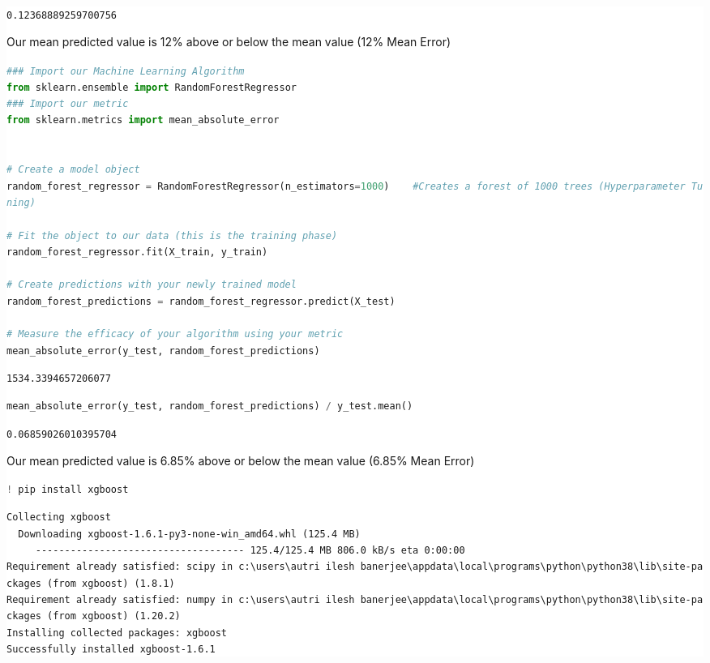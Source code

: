 

    0.12368889259700756



Our mean predicted value is 12% above or below the mean value (12% Mean Error)


```python
### Import our Machine Learning Algorithm
from sklearn.ensemble import RandomForestRegressor
### Import our metric
from sklearn.metrics import mean_absolute_error


# Create a model object
random_forest_regressor = RandomForestRegressor(n_estimators=1000)    #Creates a forest of 1000 trees (Hyperparameter Tuning)

# Fit the object to our data (this is the training phase)
random_forest_regressor.fit(X_train, y_train)

# Create predictions with your newly trained model
random_forest_predictions = random_forest_regressor.predict(X_test)

# Measure the efficacy of your algorithm using your metric
mean_absolute_error(y_test, random_forest_predictions)
```




    1534.3394657206077




```python
mean_absolute_error(y_test, random_forest_predictions) / y_test.mean()
```




    0.06859026010395704



Our mean predicted value is 6.85% above or below the mean value (6.85% Mean Error)


```python
! pip install xgboost
```

    Collecting xgboost
      Downloading xgboost-1.6.1-py3-none-win_amd64.whl (125.4 MB)
         ------------------------------------ 125.4/125.4 MB 806.0 kB/s eta 0:00:00
    Requirement already satisfied: scipy in c:\users\autri ilesh banerjee\appdata\local\programs\python\python38\lib\site-packages (from xgboost) (1.8.1)
    Requirement already satisfied: numpy in c:\users\autri ilesh banerjee\appdata\local\programs\python\python38\lib\site-packages (from xgboost) (1.20.2)
    Installing collected packages: xgboost
    Successfully installed xgboost-1.6.1
    